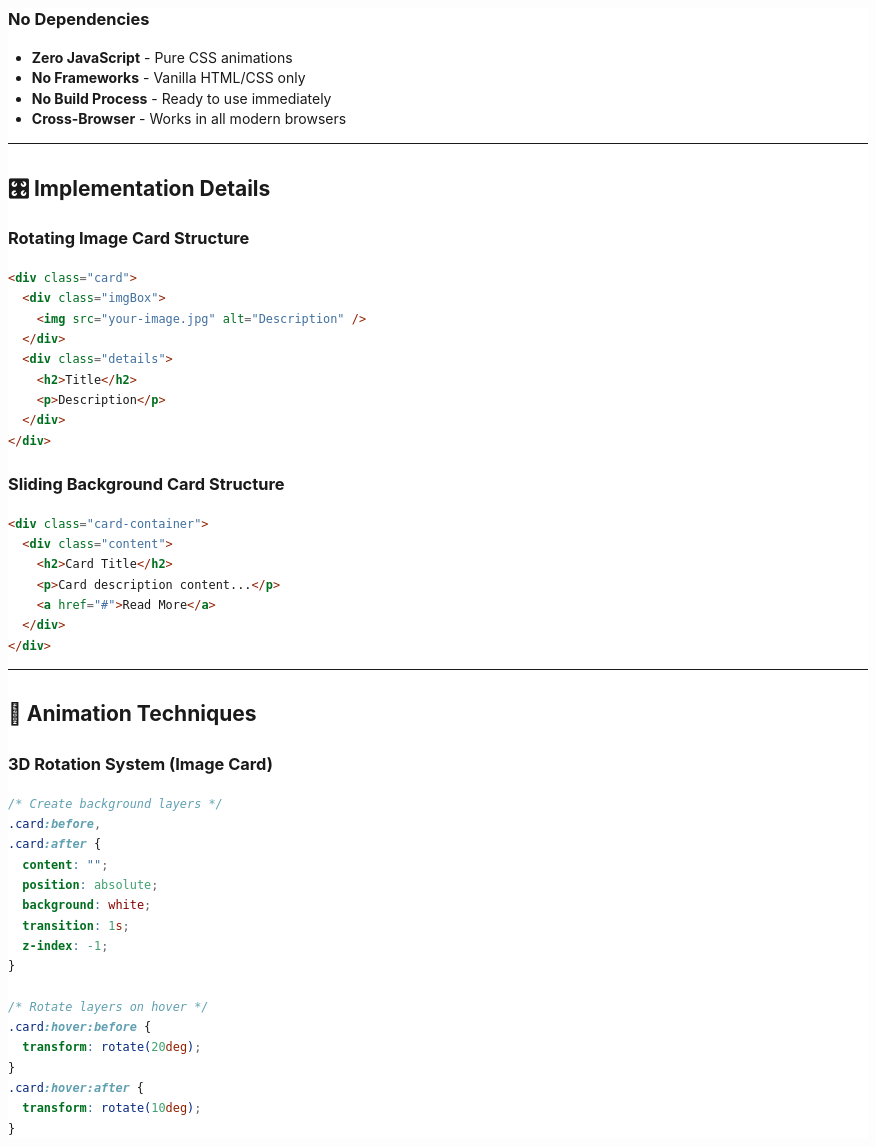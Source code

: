 ### No Dependencies

- **Zero JavaScript** - Pure CSS animations
- **No Frameworks** - Vanilla HTML/CSS only
- **No Build Process** - Ready to use immediately
- **Cross-Browser** - Works in all modern browsers

---

## 🎛️ Implementation Details

### Rotating Image Card Structure

```html
<div class="card">
  <div class="imgBox">
    <img src="your-image.jpg" alt="Description" />
  </div>
  <div class="details">
    <h2>Title</h2>
    <p>Description</p>
  </div>
</div>
```

### Sliding Background Card Structure

```html
<div class="card-container">
  <div class="content">
    <h2>Card Title</h2>
    <p>Card description content...</p>
    <a href="#">Read More</a>
  </div>
</div>
```

---

## 🎨 Animation Techniques

### 3D Rotation System (Image Card)

```css
/* Create background layers */
.card:before,
.card:after {
  content: "";
  position: absolute;
  background: white;
  transition: 1s;
  z-index: -1;
}

/* Rotate layers on hover */
.card:hover:before {
  transform: rotate(20deg);
}
.card:hover:after {
  transform: rotate(10deg);
}
```
